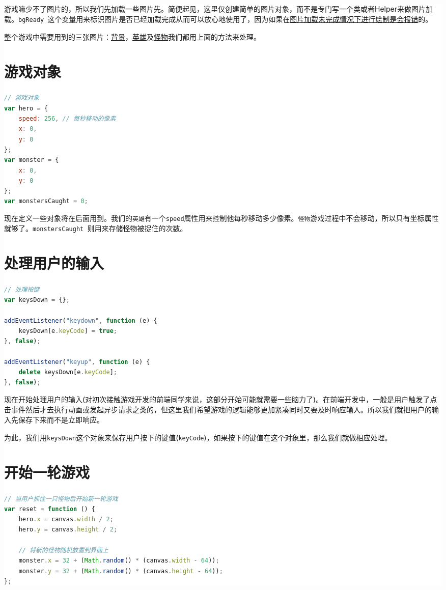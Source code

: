 游戏嘛少不了图片的，所以我们先加载一些图片先。简便起见，这里仅创建简单的图片对象，而不是专门写一个类或者Helper来做图片加载。`bgReady `这个变量用来标识图片是否已经加载完成从而可以放心地使用了，因为如果在[图片加载未完成情况下进行绘制是会报错](http://stackoverflow.com/questions/2923564/uncaught-error-index-size-err)的。

整个游戏中需要用到的三张图片：[背景](https://github.com/lostdecade/simple_canvas_game/blob/master/images/background.png)，[英雄](https://github.com/lostdecade/simple_canvas_game/blob/master/images/hero.png)及[怪物](https://github.com/lostdecade/simple_canvas_game/blob/master/images/monster.png)我们都用上面的方法来处理。

# 游戏对象

```js
// 游戏对象
var hero = {
    speed: 256, // 每秒移动的像素
    x: 0,
    y: 0
};
var monster = {
    x: 0,
    y: 0
};
var monstersCaught = 0;
```

现在定义一些对象将在后面用到。我们的`英雄`有一个`speed`属性用来控制他每秒移动多少像素。`怪物`游戏过程中不会移动，所以只有坐标属性就够了。`monstersCaught `则用来存储怪物被捉住的次数。

# 处理用户的输入

```js
// 处理按键
var keysDown = {};

addEventListener("keydown", function (e) {
    keysDown[e.keyCode] = true;
}, false);

addEventListener("keyup", function (e) {
    delete keysDown[e.keyCode];
}, false);
```

现在开始处理用户的输入(对初次接触游戏开发的前端同学来说，这部分开始可能就需要一些脑力了)。在前端开发中，一般是用户触发了点击事件然后才去执行动画或发起异步请求之类的，但这里我们希望游戏的逻辑能够更加紧凑同时又要及时响应输入。所以我们就把用户的输入先保存下来而不是立即响应。

为此，我们用`keysDown`这个对象来保存用户按下的键值(`keyCode`)，如果按下的键值在这个对象里，那么我们就做相应处理。

# 开始一轮游戏

```js
// 当用户抓住一只怪物后开始新一轮游戏
var reset = function () {
    hero.x = canvas.width / 2;
    hero.y = canvas.height / 2;

    // 将新的怪物随机放置到界面上
    monster.x = 32 + (Math.random() * (canvas.width - 64));
    monster.y = 32 + (Math.random() * (canvas.height - 64));
};
```
